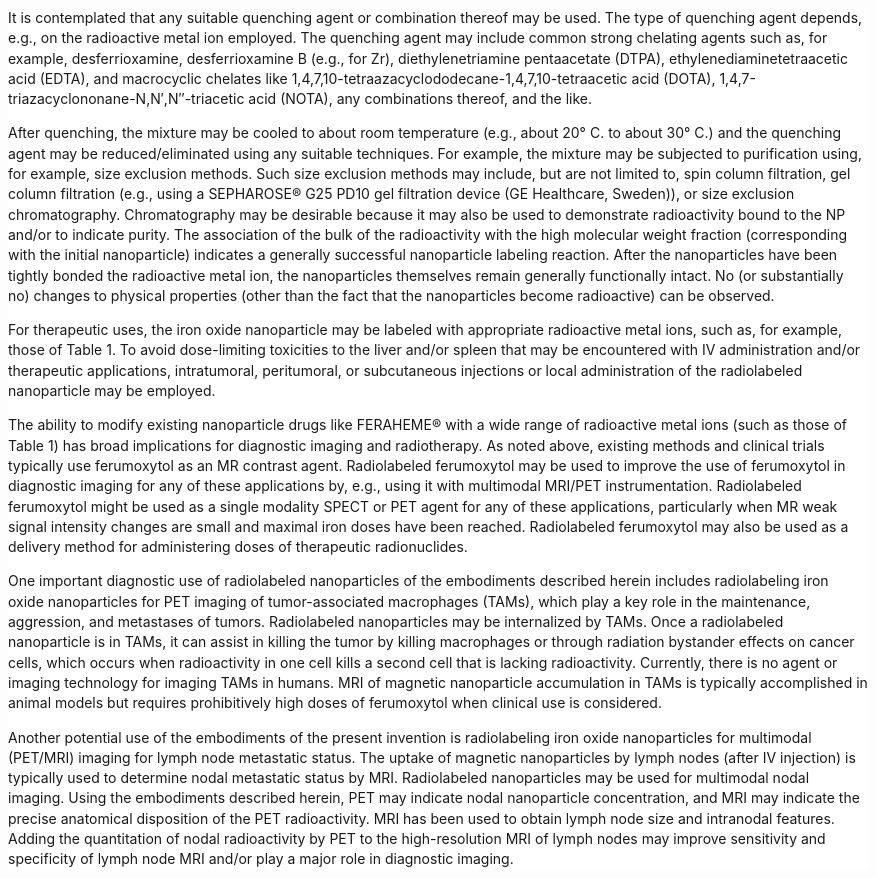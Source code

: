 It is contemplated that any suitable quenching agent or combination thereof may be used. The type of quenching agent depends, e.g., on the radioactive metal ion employed. The quenching agent may include common strong chelating agents such as, for example, desferrioxamine, desferrioxamine B (e.g., for Zr), diethylenetriamine pentaacetate (DTPA), ethylenediaminetetraacetic acid (EDTA), and macrocyclic chelates like 1,4,7,10-tetraazacyclododecane-1,4,7,10-tetraacetic acid (DOTA), 1,4,7-triazacyclononane-N,N′,N″-triacetic acid (NOTA), any combinations thereof, and the like.

After quenching, the mixture may be cooled to about room temperature (e.g., about 20° C. to about 30° C.) and the quenching agent may be reduced/eliminated using any suitable techniques. For example, the mixture may be subjected to purification using, for example, size exclusion methods. Such size exclusion methods may include, but are not limited to, spin column filtration, gel column filtration (e.g., using a SEPHAROSE® G25 PD10 gel filtration device (GE Healthcare, Sweden)), or size exclusion chromatography. Chromatography may be desirable because it may also be used to demonstrate radioactivity bound to the NP and/or to indicate purity. The association of the bulk of the radioactivity with the high molecular weight fraction (corresponding with the initial nanoparticle) indicates a generally successful nanoparticle labeling reaction. After the nanoparticles have been tightly bonded the radioactive metal ion, the nanoparticles themselves remain generally functionally intact. No (or substantially no) changes to physical properties (other than the fact that the nanoparticles become radioactive) can be observed.

For therapeutic uses, the iron oxide nanoparticle may be labeled with appropriate radioactive metal ions, such as, for example, those of Table 1. To avoid dose-limiting toxicities to the liver and/or spleen that may be encountered with IV administration and/or therapeutic applications, intratumoral, peritumoral, or subcutaneous injections or local administration of the radiolabeled nanoparticle may be employed.

The ability to modify existing nanoparticle drugs like FERAHEME® with a wide range of radioactive metal ions (such as those of Table 1) has broad implications for diagnostic imaging and radiotherapy. As noted above, existing methods and clinical trials typically use ferumoxytol as an MR contrast agent. Radiolabeled ferumoxytol may be used to improve the use of ferumoxytol in diagnostic imaging for any of these applications by, e.g., using it with multimodal MRI/PET instrumentation. Radiolabeled ferumoxytol might be used as a single modality SPECT or PET agent for any of these applications, particularly when MR weak signal intensity changes are small and maximal iron doses have been reached. Radiolabeled ferumoxytol may also be used as a delivery method for administering doses of therapeutic radionuclides.

One important diagnostic use of radiolabeled nanoparticles of the embodiments described herein includes radiolabeling iron oxide nanoparticles for PET imaging of tumor-associated macrophages (TAMs), which play a key role in the maintenance, aggression, and metastases of tumors. Radiolabeled nanoparticles may be internalized by TAMs. Once a radiolabeled nanoparticle is in TAMs, it can assist in killing the tumor by killing macrophages or through radiation bystander effects on cancer cells, which occurs when radioactivity in one cell kills a second cell that is lacking radioactivity. Currently, there is no agent or imaging technology for imaging TAMs in humans. MRI of magnetic nanoparticle accumulation in TAMs is typically accomplished in animal models but requires prohibitively high doses of ferumoxytol when clinical use is considered.

Another potential use of the embodiments of the present invention is radiolabeling iron oxide nanoparticles for multimodal (PET/MRI) imaging for lymph node metastatic status. The uptake of magnetic nanoparticles by lymph nodes (after IV injection) is typically used to determine nodal metastatic status by MRI. Radiolabeled nanoparticles may be used for multimodal nodal imaging. Using the embodiments described herein, PET may indicate nodal nanoparticle concentration, and MRI may indicate the precise anatomical disposition of the PET radioactivity. MRI has been used to obtain lymph node size and intranodal features. Adding the quantitation of nodal radioactivity by PET to the high-resolution MRI of lymph nodes may improve sensitivity and specificity of lymph node MRI and/or play a major role in diagnostic imaging.
